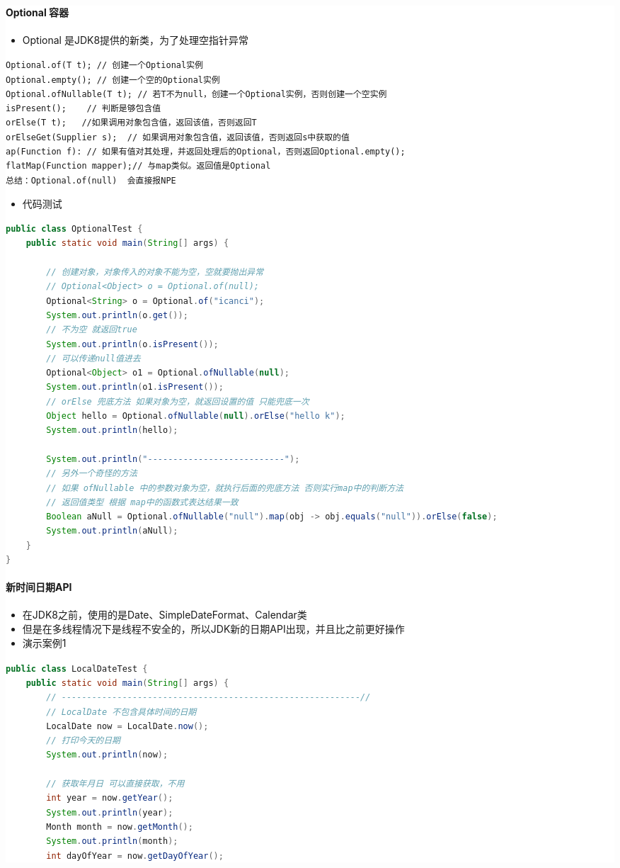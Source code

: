 #### Optional 容器

- Optional 是JDK8提供的新类，为了处理空指针异常

```markdown
Optional.of(T t); // 创建一个Optional实例
Optional.empty(); // 创建一个空的Optional实例
Optional.ofNullable(T t); // 若T不为null，创建一个Optional实例，否则创建一个空实例
isPresent();    // 判断是够包含值
orElse(T t);   //如果调用对象包含值，返回该值，否则返回T
orElseGet(Supplier s);  // 如果调用对象包含值，返回该值，否则返回s中获取的值
ap(Function f): // 如果有值对其处理，并返回处理后的Optional，否则返回Optional.empty();
flatMap(Function mapper);// 与map类似。返回值是Optional
总结：Optional.of(null)  会直接报NPE
```

- 代码测试

```java
public class OptionalTest {
    public static void main(String[] args) {

        // 创建对象，对象传入的对象不能为空，空就要抛出异常
        // Optional<Object> o = Optional.of(null);
        Optional<String> o = Optional.of("icanci");
        System.out.println(o.get());
        // 不为空 就返回true
        System.out.println(o.isPresent());
        // 可以传递null值进去
        Optional<Object> o1 = Optional.ofNullable(null);
        System.out.println(o1.isPresent());
        // orElse 兜底方法 如果对象为空，就返回设置的值 只能兜底一次
        Object hello = Optional.ofNullable(null).orElse("hello k");
        System.out.println(hello);

        System.out.println("---------------------------");
        // 另外一个奇怪的方法
        // 如果 ofNullable 中的参数对象为空，就执行后面的兜底方法 否则实行map中的判断方法
        // 返回值类型 根据 map中的函数式表达结果一致
        Boolean aNull = Optional.ofNullable("null").map(obj -> obj.equals("null")).orElse(false);
        System.out.println(aNull);
    }
}

```

#### 新时间日期API

- 在JDK8之前，使用的是Date、SimpleDateFormat、Calendar类
- 但是在多线程情况下是线程不安全的，所以JDK新的日期API出现，并且比之前更好操作
- 演示案例1

```java
public class LocalDateTest {
    public static void main(String[] args) {
        // -----------------------------------------------------------//
        // LocalDate 不包含具体时间的日期
        LocalDate now = LocalDate.now();
        // 打印今天的日期
        System.out.println(now);

        // 获取年月日 可以直接获取，不用
        int year = now.getYear();
        System.out.println(year);
        Month month = now.getMonth();
        System.out.println(month);
        int dayOfYear = now.getDayOfYear();
```
